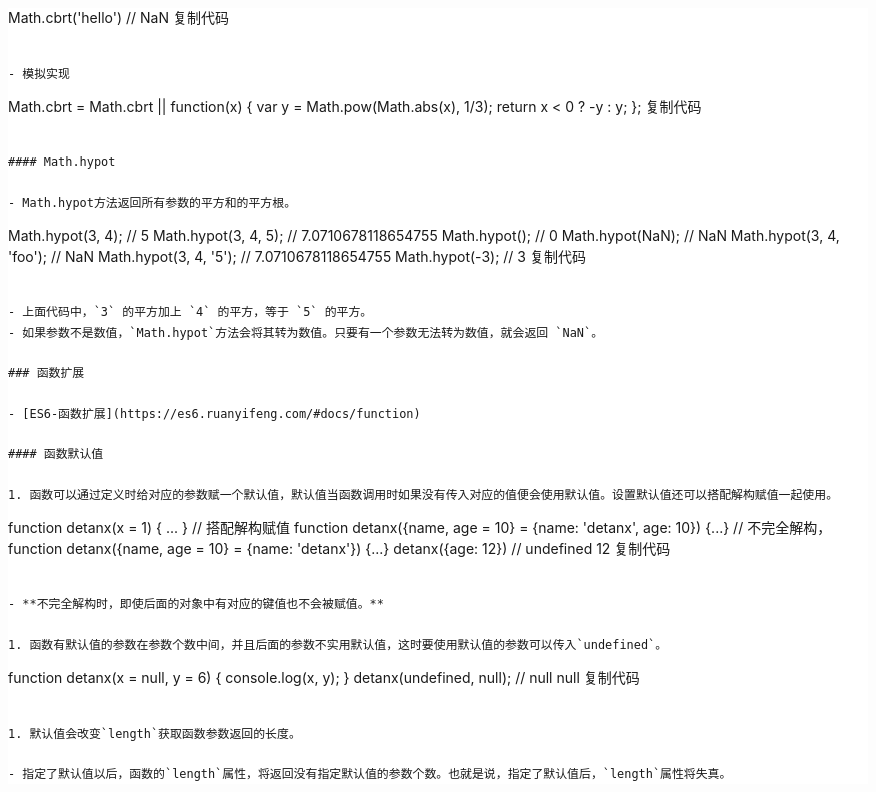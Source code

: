 Math.cbrt('hello') // NaN
复制代码
```

- 模拟实现

```
Math.cbrt = Math.cbrt || function(x) {
  var y = Math.pow(Math.abs(x), 1/3);
  return x < 0 ? -y : y;
};
复制代码
```

#### Math.hypot

- Math.hypot方法返回所有参数的平方和的平方根。

```
Math.hypot(3, 4);        // 5
Math.hypot(3, 4, 5);     // 7.0710678118654755
Math.hypot();            // 0
Math.hypot(NaN);         // NaN
Math.hypot(3, 4, 'foo'); // NaN
Math.hypot(3, 4, '5');   // 7.0710678118654755
Math.hypot(-3);          // 3
复制代码
```

- 上面代码中，`3` 的平方加上 `4` 的平方，等于 `5` 的平方。
- 如果参数不是数值，`Math.hypot`方法会将其转为数值。只要有一个参数无法转为数值，就会返回 `NaN`。

### 函数扩展

- [ES6-函数扩展](https://es6.ruanyifeng.com/#docs/function)

#### 函数默认值

1. 函数可以通过定义时给对应的参数赋一个默认值，默认值当函数调用时如果没有传入对应的值便会使用默认值。设置默认值还可以搭配解构赋值一起使用。

```
function detanx(x = 1) { ... }
// 搭配解构赋值
function detanx({name, age = 10} = {name: 'detanx', age: 10}) {...}
// 不完全解构，
function detanx({name, age = 10} = {name: 'detanx'}) {...}
detanx({age: 12}) // undefined 12
复制代码
```

- **不完全解构时，即使后面的对象中有对应的键值也不会被赋值。**

1. 函数有默认值的参数在参数个数中间，并且后面的参数不实用默认值，这时要使用默认值的参数可以传入`undefined`。

```
function detanx(x =  null, y = 6) {
  console.log(x, y);
}
detanx(undefined, null); // null null
复制代码
```

1. 默认值会改变`length`获取函数参数返回的长度。

- 指定了默认值以后，函数的`length`属性，将返回没有指定默认值的参数个数。也就是说，指定了默认值后，`length`属性将失真。
```